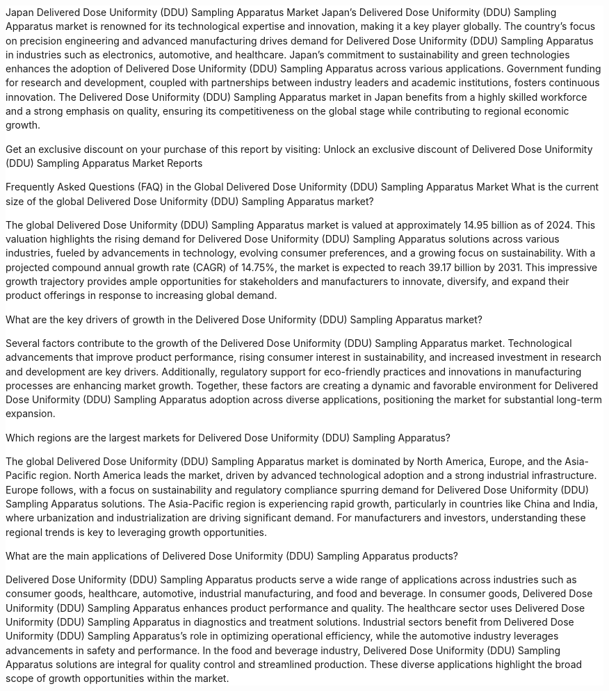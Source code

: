 Japan Delivered Dose Uniformity (DDU) Sampling Apparatus Market
Japan’s Delivered Dose Uniformity (DDU) Sampling Apparatus market is renowned for its technological expertise and innovation, making it a key player globally. The country’s focus on precision engineering and advanced manufacturing drives demand for Delivered Dose Uniformity (DDU) Sampling Apparatus in industries such as electronics, automotive, and healthcare. Japan’s commitment to sustainability and green technologies enhances the adoption of Delivered Dose Uniformity (DDU) Sampling Apparatus across various applications. Government funding for research and development, coupled with partnerships between industry leaders and academic institutions, fosters continuous innovation. The Delivered Dose Uniformity (DDU) Sampling Apparatus market in Japan benefits from a highly skilled workforce and a strong emphasis on quality, ensuring its competitiveness on the global stage while contributing to regional economic growth.

Get an exclusive discount on your purchase of this report by visiting: Unlock an exclusive discount of Delivered Dose Uniformity (DDU) Sampling Apparatus Market Reports 

Frequently Asked Questions (FAQ) in the Global Delivered Dose Uniformity (DDU) Sampling Apparatus Market
What is the current size of the global Delivered Dose Uniformity (DDU) Sampling Apparatus market?

The global Delivered Dose Uniformity (DDU) Sampling Apparatus market is valued at approximately 14.95 billion as of 2024. This valuation highlights the rising demand for Delivered Dose Uniformity (DDU) Sampling Apparatus solutions across various industries, fueled by advancements in technology, evolving consumer preferences, and a growing focus on sustainability. With a projected compound annual growth rate (CAGR) of 14.75%, the market is expected to reach 39.17 billion by 2031. This impressive growth trajectory provides ample opportunities for stakeholders and manufacturers to innovate, diversify, and expand their product offerings in response to increasing global demand.

What are the key drivers of growth in the Delivered Dose Uniformity (DDU) Sampling Apparatus market?

Several factors contribute to the growth of the Delivered Dose Uniformity (DDU) Sampling Apparatus market. Technological advancements that improve product performance, rising consumer interest in sustainability, and increased investment in research and development are key drivers. Additionally, regulatory support for eco-friendly practices and innovations in manufacturing processes are enhancing market growth. Together, these factors are creating a dynamic and favorable environment for Delivered Dose Uniformity (DDU) Sampling Apparatus adoption across diverse applications, positioning the market for substantial long-term expansion.

Which regions are the largest markets for Delivered Dose Uniformity (DDU) Sampling Apparatus?

The global Delivered Dose Uniformity (DDU) Sampling Apparatus market is dominated by North America, Europe, and the Asia-Pacific region. North America leads the market, driven by advanced technological adoption and a strong industrial infrastructure. Europe follows, with a focus on sustainability and regulatory compliance spurring demand for Delivered Dose Uniformity (DDU) Sampling Apparatus solutions. The Asia-Pacific region is experiencing rapid growth, particularly in countries like China and India, where urbanization and industrialization are driving significant demand. For manufacturers and investors, understanding these regional trends is key to leveraging growth opportunities.

What are the main applications of Delivered Dose Uniformity (DDU) Sampling Apparatus products?

Delivered Dose Uniformity (DDU) Sampling Apparatus products serve a wide range of applications across industries such as consumer goods, healthcare, automotive, industrial manufacturing, and food and beverage. In consumer goods, Delivered Dose Uniformity (DDU) Sampling Apparatus enhances product performance and quality. The healthcare sector uses Delivered Dose Uniformity (DDU) Sampling Apparatus in diagnostics and treatment solutions. Industrial sectors benefit from Delivered Dose Uniformity (DDU) Sampling Apparatus’s role in optimizing operational efficiency, while the automotive industry leverages advancements in safety and performance. In the food and beverage industry, Delivered Dose Uniformity (DDU) Sampling Apparatus solutions are integral for quality control and streamlined production. These diverse applications highlight the broad scope of growth opportunities within the market.
